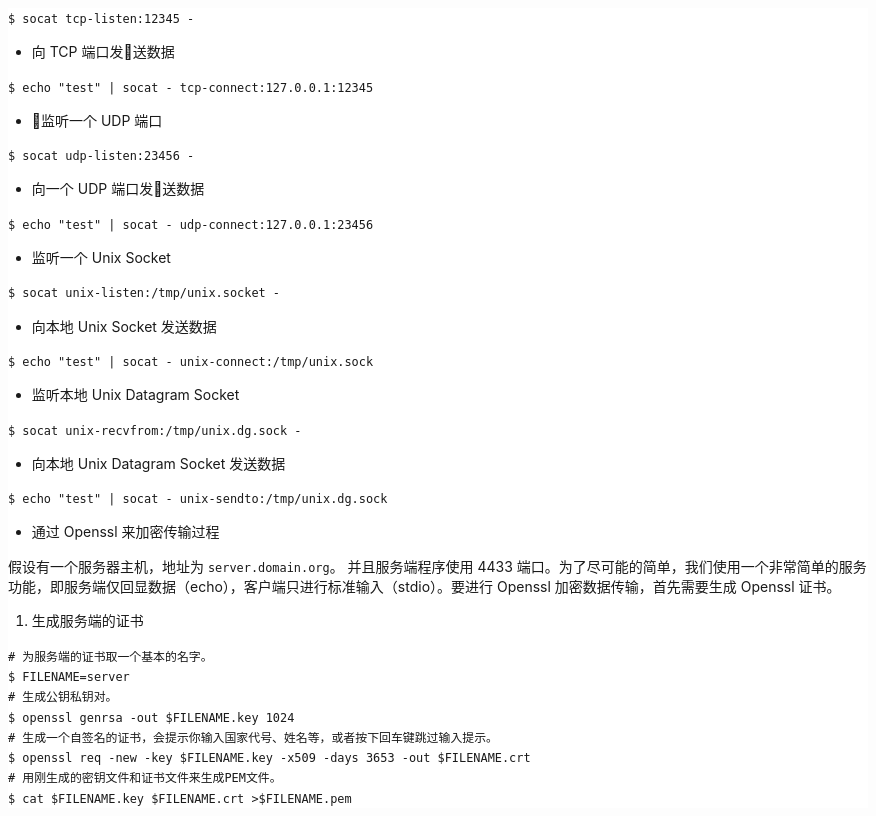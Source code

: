 ```
$ socat tcp-listen:12345 -
```

- 向 TCP 端口发送数据

```
$ echo "test" | socat - tcp-connect:127.0.0.1:12345
```

- 监听一个 UDP 端口

```
$ socat udp-listen:23456 -
```

- 向一个 UDP 端口发送数据

```
$ echo "test" | socat - udp-connect:127.0.0.1:23456
```

- 监听一个 Unix Socket

```
$ socat unix-listen:/tmp/unix.socket -
```

- 向本地 Unix Socket 发送数据

```
$ echo "test" | socat - unix-connect:/tmp/unix.sock
```

- 监听本地 Unix Datagram Socket

```
$ socat unix-recvfrom:/tmp/unix.dg.sock -
```

- 向本地 Unix Datagram Socket 发送数据

```
$ echo "test" | socat - unix-sendto:/tmp/unix.dg.sock
```

- 通过 Openssl 来加密传输过程

假设有一个服务器主机，地址为 `server.domain.org`。 并且服务端程序使用 4433 端口。为了尽可能的简单，我们使用一个非常简单的服务功能，即服务端仅回显数据（echo），客户端只进行标准输入（stdio）。要进行 Openssl 加密数据传输，首先需要生成 Openssl 证书。

1. 生成服务端的证书

```
# 为服务端的证书取一个基本的名字。
$ FILENAME=server
# 生成公钥私钥对。
$ openssl genrsa -out $FILENAME.key 1024
# 生成一个自签名的证书，会提示你输入国家代号、姓名等，或者按下回车键跳过输入提示。
$ openssl req -new -key $FILENAME.key -x509 -days 3653 -out $FILENAME.crt
# 用刚生成的密钥文件和证书文件来生成PEM文件。
$ cat $FILENAME.key $FILENAME.crt >$FILENAME.pem
```
